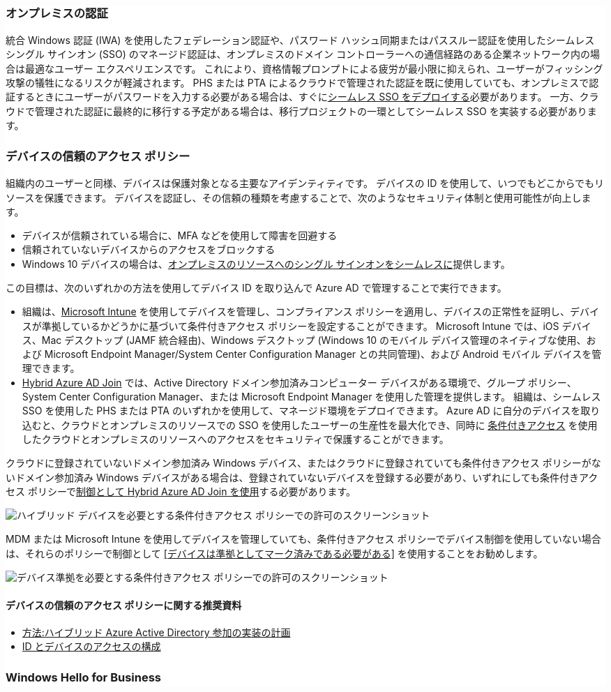 ### <a name="on-premises-authentication"></a>オンプレミスの認証

統合 Windows 認証 (IWA) を使用したフェデレーション認証や、パスワード ハッシュ同期またはパススルー認証を使用したシームレス シングル サインオン (SSO) のマネージド認証は、オンプレミスのドメイン コントローラーへの通信経路のある企業ネットワーク内の場合は最適なユーザー エクスペリエンスです。 これにより、資格情報プロンプトによる疲労が最小限に抑えられ、ユーザーがフィッシング攻撃の犠牲になるリスクが軽減されます。 PHS または PTA によるクラウドで管理された認証を既に使用していても、オンプレミスで認証するときにユーザーがパスワードを入力する必要がある場合は、すぐに[シームレス SSO をデプロイする](https://docs.microsoft.com/azure/active-directory/hybrid/how-to-connect-sso)必要があります。 一方、クラウドで管理された認証に最終的に移行する予定がある場合は、移行プロジェクトの一環としてシームレス SSO を実装する必要があります。

### <a name="device-trust-access-policies"></a>デバイスの信頼のアクセス ポリシー

組織内のユーザーと同様、デバイスは保護対象となる主要なアイデンティティです。 デバイスの ID を使用して、いつでもどこからでもリソースを保護できます。 デバイスを認証し、その信頼の種類を考慮することで、次のようなセキュリティ体制と使用可能性が向上します。

- デバイスが信頼されている場合に、MFA などを使用して障害を回避する
- 信頼されていないデバイスからのアクセスをブロックする
- Windows 10 デバイスの場合は、[オンプレミスのリソースへのシングル サインオンをシームレスに](https://docs.microsoft.com/azure/active-directory/devices/azuread-join-sso)提供します。

この目標は、次のいずれかの方法を使用してデバイス ID を取り込んで Azure AD で管理することで実行できます。

- 組織は、[Microsoft Intune](https://docs.microsoft.com/intune/what-is-intune) を使用してデバイスを管理し、コンプライアンス ポリシーを適用し、デバイスの正常性を証明し、デバイスが準拠しているかどうかに基づいて条件付きアクセス ポリシーを設定することができます。 Microsoft Intune では、iOS デバイス、Mac デスクトップ (JAMF 統合経由)、Windows デスクトップ (Windows 10 のモバイル デバイス管理のネイティブな使用、および Microsoft Endpoint Manager/System Center Configuration Manager との共同管理)、および Android モバイル デバイスを管理できます。
- [Hybrid Azure AD Join](https://docs.microsoft.com/azure/active-directory/devices/hybrid-azuread-join-managed-domains) では、Active Directory ドメイン参加済みコンピューター デバイスがある環境で、グループ ポリシー、System Center Configuration Manager、または Microsoft Endpoint Manager を使用した管理を提供します。 組織は、シームレス SSO を使用した PHS または PTA のいずれかを使用して、マネージド環境をデプロイできます。 Azure AD に自分のデバイスを取り込むと、クラウドとオンプレミスのリソースでの SSO を使用したユーザーの生産性を最大化でき、同時に [条件付きアクセス](https://docs.microsoft.com/azure/active-directory/active-directory-conditional-access-azure-portal) を使用したクラウドとオンプレミスのリソースへのアクセスをセキュリティで保護することができます。

クラウドに登録されていないドメイン参加済み Windows デバイス、またはクラウドに登録されていても条件付きアクセス ポリシーがないドメイン参加済み Windows デバイスがある場合は、登録されていないデバイスを登録する必要があり、いずれにしても条件付きアクセス ポリシーで[制御として Hybrid Azure AD Join を使用](https://docs.microsoft.com/azure/active-directory/conditional-access/require-managed-devices)する必要があります。

![ハイブリッド デバイスを必要とする条件付きアクセス ポリシーでの許可のスクリーンショット](./media/active-directory-ops-guide/active-directory-ops-img6.png)

MDM または Microsoft Intune を使用してデバイスを管理していても、条件付きアクセス ポリシーでデバイス制御を使用していない場合は、それらのポリシーで制御として [[デバイスは準拠としてマーク済みである必要がある]](https://docs.microsoft.com/azure/active-directory/conditional-access/require-managed-devices#require-device-to-be-marked-as-compliant) を使用することをお勧めします。

![デバイス準拠を必要とする条件付きアクセス ポリシーでの許可のスクリーンショット](./media/active-directory-ops-guide/active-directory-ops-img7.png)

#### <a name="device-trust-access-policies-recommended-reading"></a>デバイスの信頼のアクセス ポリシーに関する推奨資料

- [方法:ハイブリッド Azure Active Directory 参加の実装の計画](https://docs.microsoft.com/azure/active-directory/devices/hybrid-azuread-join-plan)
- [ID とデバイスのアクセスの構成](https://docs.microsoft.com/microsoft-365/enterprise/microsoft-365-policies-configurations)

### <a name="windows-hello-for-business"></a>Windows Hello for Business
